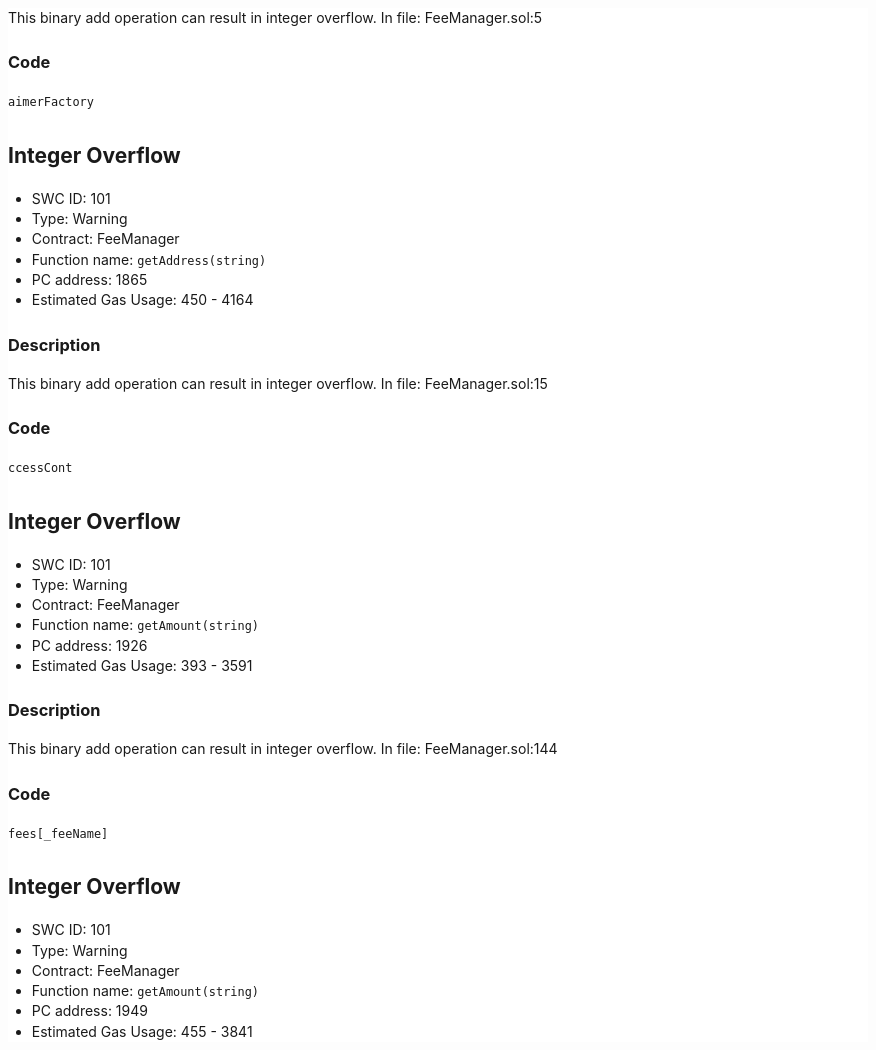 This binary add operation can result in integer overflow.
In file: FeeManager.sol:5

### Code

```
aimerFactory
```

## Integer Overflow
- SWC ID: 101
- Type: Warning
- Contract: FeeManager
- Function name: `getAddress(string)`
- PC address: 1865
- Estimated Gas Usage: 450 - 4164

### Description

This binary add operation can result in integer overflow.
In file: FeeManager.sol:15

### Code

```
ccessCont
```

## Integer Overflow
- SWC ID: 101
- Type: Warning
- Contract: FeeManager
- Function name: `getAmount(string)`
- PC address: 1926
- Estimated Gas Usage: 393 - 3591

### Description

This binary add operation can result in integer overflow.
In file: FeeManager.sol:144

### Code

```
fees[_feeName]
```

## Integer Overflow
- SWC ID: 101
- Type: Warning
- Contract: FeeManager
- Function name: `getAmount(string)`
- PC address: 1949
- Estimated Gas Usage: 455 - 3841
